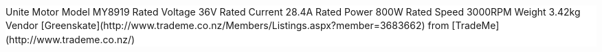 <td >Unite Motor
</td>
</tr>
<tr >

<td >Model
</td>

<td >MY8919
</td>
</tr>
<tr >

<td >Rated Voltage
</td>

<td >36V
</td>
</tr>
<tr >

<td >Rated Current
</td>

<td >28.4A
</td>
</tr>
<tr >

<td >Rated Power
</td>

<td >800W
</td>
</tr>
<tr >

<td >Rated Speed
</td>

<td >3000RPM
</td>
</tr>
<tr >

<td >Weight
</td>

<td >3.42kg
</td>
</tr>
<tr >

<td >Vendor
</td>

<td > [Greenskate](http://www.trademe.co.nz/Members/Listings.aspx?member=3683662) from [TradeMe](http://www.trademe.co.nz/)
</td>
</tr>
</tbody>
</table>
